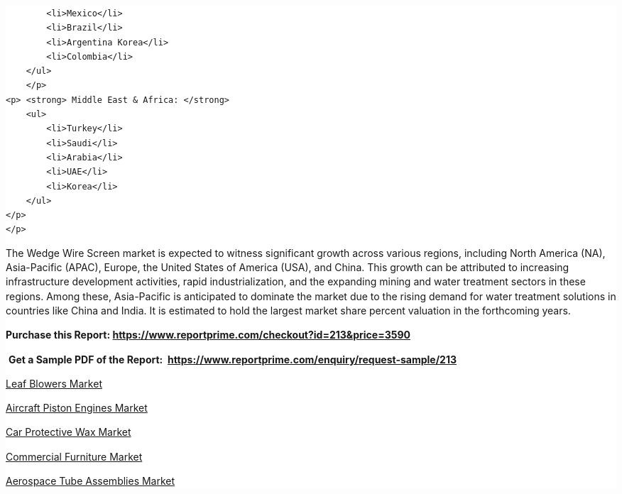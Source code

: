             <li>Mexico</li>
            <li>Brazil</li>
            <li>Argentina Korea</li>
            <li>Colombia</li>
        </ul>
        </p> 
    <p> <strong> Middle East & Africa: </strong>
        <ul>
            <li>Turkey</li>
            <li>Saudi</li>
            <li>Arabia</li>
            <li>UAE</li>
            <li>Korea</li>
        </ul>
    </p>
    </p>
<p><p>The Wedge Wire Screen market is expected to witness significant growth across various regions, including North America (NA), Asia-Pacific (APAC), Europe, the United States of America (USA), and China. This growth can be attributed to increasing infrastructure development activities, rapid industrialization, and the expanding mining and water treatment sectors in these regions. Among these, Asia-Pacific is anticipated to dominate the market due to the rising demand for water treatment solutions in countries like China and India. It is estimated to hold the largest market share percent valuation in the forthcoming years.</p></p>
<p><strong>Purchase this Report: <a href="https://www.reportprime.com/checkout?id=213&price=3590">https://www.reportprime.com/checkout?id=213&price=3590</a></strong></p>
<p>&nbsp;<strong>Get a Sample PDF of the Report:&nbsp;&nbsp;<a href="https://www.reportprime.com/enquiry/request-sample/213">https://www.reportprime.com/enquiry/request-sample/213</a></strong></p>
<p><strong></strong></p>
<p><p><a href="https://medium.com/@annaalexander40/leaf-blowers-market-report-reveals-the-latest-trends-and-growth-opportunities-of-this-market-de9f3040fba1">Leaf Blowers Market</a></p><p><a href="https://medium.com/@leonorhaley2009/analyzing-aircraft-piston-engines-market-global-industry-perspective-and-forecast-2023-to-2030-85a7a25083d3">Aircraft Piston Engines Market</a></p><p><a href="https://medium.com/@fire.belt.bug/car-protective-wax-market-comprehensive-assessment-by-type-application-and-geography-6694e6ce1a74">Car Protective Wax Market</a></p><p><a href="https://medium.com/@index.mill.peace/commercial-furniture-market-research-report-its-history-and-forecast-2023-to-2030-67a118446b28">Commercial Furniture Market</a></p><p><a href="https://medium.com/@alicehanson1974/aerospace-tube-assemblies-market-trends-forecast-and-competitive-analysis-to-2030-41febbb77166">Aerospace Tube Assemblies Market</a></p></p>